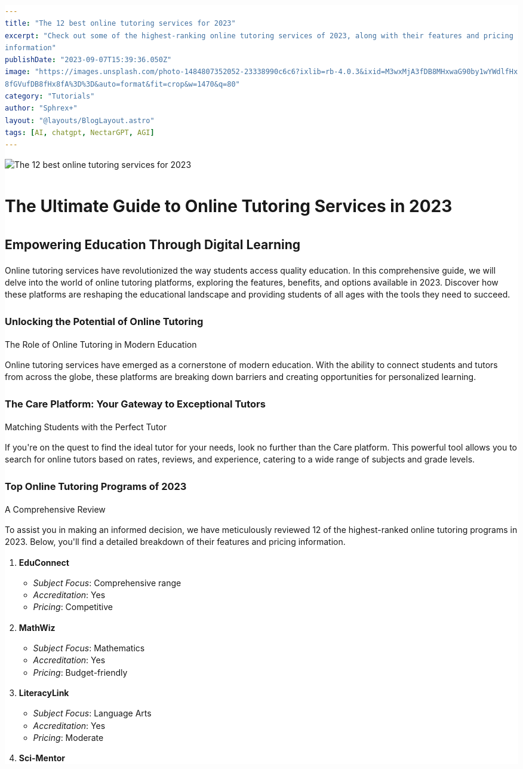 ```yaml
---
title: "The 12 best online tutoring services for 2023"
excerpt: "Check out some of the highest-ranking online tutoring services of 2023, along with their features and pricing information"
publishDate: "2023-09-07T15:39:36.050Z"
image: "https://images.unsplash.com/photo-1484807352052-23338990c6c6?ixlib=rb-4.0.3&ixid=M3wxMjA3fDB8MHxwaG90by1wYWdlfHx8fGVufDB8fHx8fA%3D%3D&auto=format&fit=crop&w=1470&q=80"
category: "Tutorials"
author: "Sphrex+"
layout: "@layouts/BlogLayout.astro"
tags: [AI, chatgpt, NectarGPT, AGI]
---
```


<img src="https://images.unsplash.com/photo-1484807352052-23338990c6c6?ixlib=rb-4.0.3&ixid=M3wxMjA3fDB8MHxwaG90by1wYWdlfHx8fGVufDB8fHx8fA%3D%3D&auto=format&fit=crop&w=1470&q=80" alt="The 12 best online tutoring services for 2023" />

<h1 id="the-ultimate-guide-to-online-tutoring-services-in-2023">The Ultimate Guide to Online Tutoring Services in 2023</h1>
<h2 id="empowering-education-through-digital-learning">Empowering Education Through Digital Learning</h2>
<p>Online tutoring services have revolutionized the way students access quality education. In this comprehensive guide, we will delve into the world of online tutoring platforms, exploring the features, benefits, and options available in 2023. Discover how these platforms are reshaping the educational landscape and providing students of all ages with the tools they need to succeed.</p>
<h3 id="unlocking-the-potential-of-online-tutoring">Unlocking the Potential of Online Tutoring</h3>
<p>The Role of Online Tutoring in Modern Education</p>
<p>Online tutoring services have emerged as a cornerstone of modern education. With the ability to connect students and tutors from across the globe, these platforms are breaking down barriers and creating opportunities for personalized learning.</p>
<h3 id="the-care-platform-your-gateway-to-exceptional-tutors">The Care Platform: Your Gateway to Exceptional Tutors</h3>
<p>Matching Students with the Perfect Tutor</p>
<p>If you&#39;re on the quest to find the ideal tutor for your needs, look no further than the Care platform. This powerful tool allows you to search for online tutors based on rates, reviews, and experience, catering to a wide range of subjects and grade levels.</p>
<h3 id="top-online-tutoring-programs-of-2023">Top Online Tutoring Programs of 2023</h3>
<p>A Comprehensive Review</p>
<p>To assist you in making an informed decision, we have meticulously reviewed 12 of the highest-ranked online tutoring programs in 2023. Below, you&#39;ll find a detailed breakdown of their features and pricing information.</p>
<ol>
<li><p><strong>EduConnect</strong></p>
<ul>
<li><em>Subject Focus</em>: Comprehensive range</li>
<li><em>Accreditation</em>: Yes</li>
<li><em>Pricing</em>: Competitive</li>
</ul>
</li>
<li><p><strong>MathWiz</strong></p>
<ul>
<li><em>Subject Focus</em>: Mathematics</li>
<li><em>Accreditation</em>: Yes</li>
<li><em>Pricing</em>: Budget-friendly</li>
</ul>
</li>
<li><p><strong>LiteracyLink</strong></p>
<ul>
<li><em>Subject Focus</em>: Language Arts</li>
<li><em>Accreditation</em>: Yes</li>
<li><em>Pricing</em>: Moderate</li>
</ul>
</li>
<li><p><strong>Sci-Mentor</strong></p>